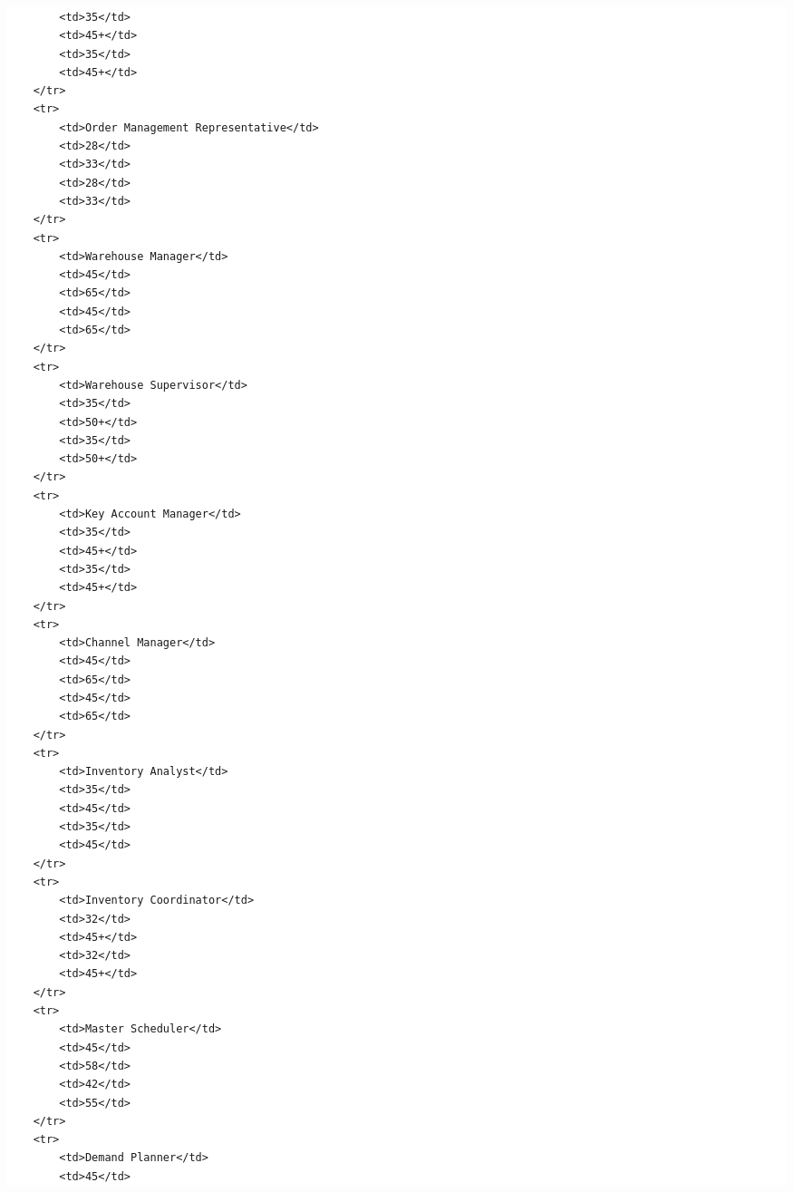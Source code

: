 			<td>35</td>
			<td>45+</td>
			<td>35</td>
			<td>45+</td>
		</tr>
		<tr>
			<td>Order Management Representative</td>
			<td>28</td>
			<td>33</td>
			<td>28</td>
			<td>33</td>
		</tr>
		<tr>
			<td>Warehouse Manager</td>
			<td>45</td>
			<td>65</td>
			<td>45</td>
			<td>65</td>
		</tr>
		<tr>
			<td>Warehouse Supervisor</td>
			<td>35</td>
			<td>50+</td>
			<td>35</td>
			<td>50+</td>
		</tr>
		<tr>
			<td>Key Account Manager</td>
			<td>35</td>
			<td>45+</td>
			<td>35</td>
			<td>45+</td>
		</tr>
		<tr>
			<td>Channel Manager</td>
			<td>45</td>
			<td>65</td>
			<td>45</td>
			<td>65</td>
		</tr>
		<tr>
			<td>Inventory Analyst</td>
			<td>35</td>
			<td>45</td>
			<td>35</td>
			<td>45</td>
		</tr>
		<tr>
			<td>Inventory Coordinator</td>
			<td>32</td>
			<td>45+</td>
			<td>32</td>
			<td>45+</td>
		</tr>
		<tr>
			<td>Master Scheduler</td>
			<td>45</td>
			<td>58</td>
			<td>42</td>
			<td>55</td>
		</tr>
		<tr>
			<td>Demand Planner</td>
			<td>45</td>